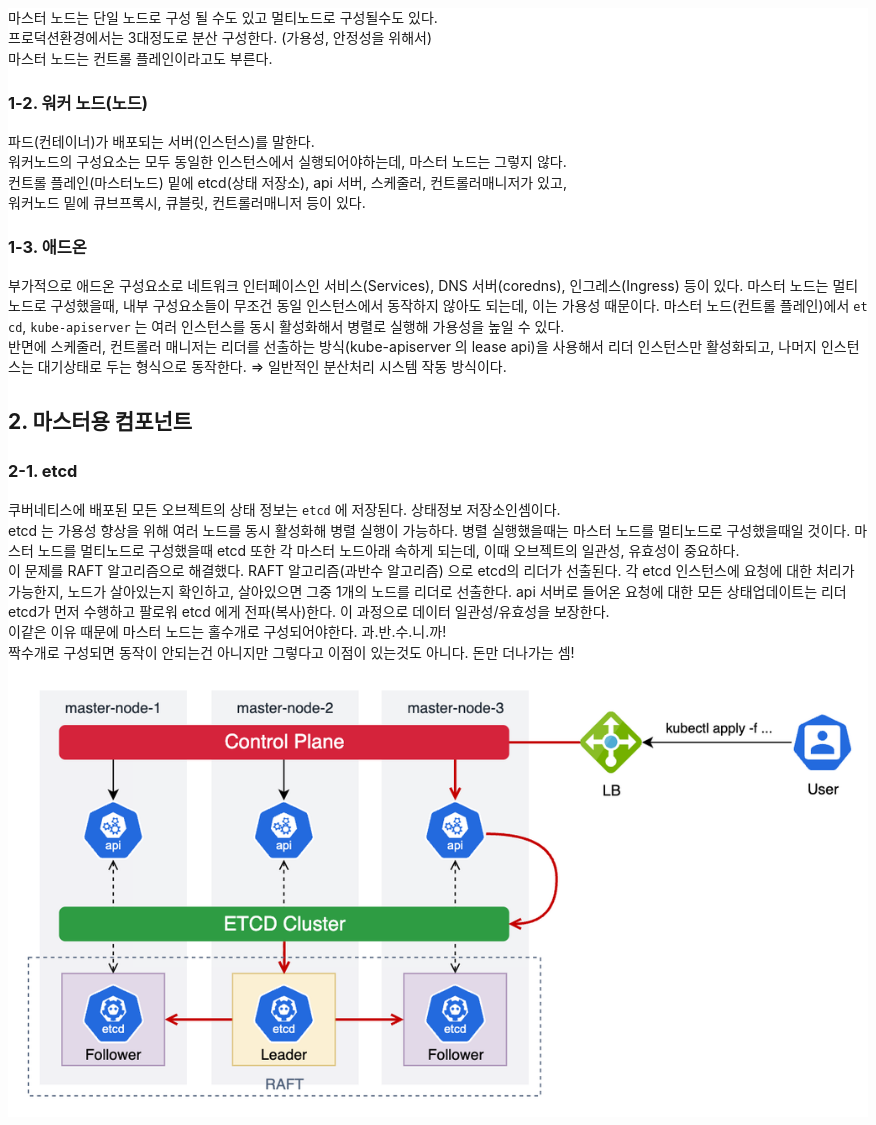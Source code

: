 마스터 노드는 단일 노드로 구성 될 수도 있고 멀티노드로 구성될수도 있다.  
프로덕션환경에서는 3대정도로 분산 구성한다. (가용성, 안정성을 위해서)  
마스터 노드는 컨트롤 플레인이라고도 부른다.  

### 1-2. 워커 노드(노드)

파드(컨테이너)가 배포되는 서버(인스턴스)를 말한다.  
워커노드의 구성요소는 모두 동일한 인스턴스에서 실행되어야하는데, 마스터 노드는 그렇지 않다.  
컨트롤 플레인(마스터노드) 밑에 etcd(상태 저장소), api 서버, 스케줄러, 컨트롤러매니저가 있고,  
워커노드 밑에 큐브프록시, 큐블릿, 컨트롤러매니저 등이 있다.  

### 1-3. 애드온

부가적으로 애드온 구성요소로 네트워크 인터페이스인 서비스(Services), DNS 서버(coredns), 인그레스(Ingress) 등이 있다. 마스터 노드는 멀티노드로 구성했을때, 내부 구성요소들이 무조건 동일 인스턴스에서 동작하지 않아도 되는데, 이는 가용성 때문이다. 마스터 노드(컨트롤 플레인)에서 `etcd`, `kube-apiserver` 는 여러 인스턴스를 동시 활성화해서 병렬로 실행해 가용성을 높일 수 있다.  
반면에 스케줄러, 컨트롤러 매니저는 리더를 선출하는 방식(kube-apiserver 의 lease api)을 사용해서 리더 인스턴스만 활성화되고, 나머지 인스턴스는 대기상태로 두는 형식으로 동작한다. ⇒ 일반적인 분산처리 시스템 작동 방식이다.  

## 2. 마스터용 컴포넌트
### 2-1. etcd

쿠버네티스에 배포된 모든 오브젝트의 상태 정보는 `etcd` 에 저장된다. 상태정보 저장소인셈이다.  
etcd 는 가용성 향상을 위해 여러 노드를 동시 활성화해 병렬 실행이 가능하다. 병렬 실행했을때는 마스터 노드를 멀티노드로 구성했을때일 것이다. 마스터 노드를 멀티노드로 구성했을때 etcd 또한 각 마스터 노드아래 속하게 되는데, 이때 오브젝트의 일관성, 유효성이 중요하다.  
이 문제를 RAFT 알고리즘으로 해결했다. RAFT 알고리즘(과반수 알고리즘) 으로 etcd의 리더가 선출된다. 각 etcd 인스턴스에 요청에 대한 처리가 가능한지, 노드가 살아있는지 확인하고, 살아있으면 그중 1개의 노드를 리더로 선출한다. api 서버로 들어온 요청에 대한 모든 상태업데이트는 리더 etcd가 먼저 수행하고 팔로워 etcd 에게 전파(복사)한다. 
이 과정으로 데이터 일관성/유효성을 보장한다.  
이같은 이유 때문에 마스터 노드는 홀수개로 구성되어야한다. 과.반.수.니.까!  
짝수개로 구성되면 동작이 안되는건 아니지만 그렇다고 이점이 있는것도 아니다. 돈만 더나가는 셈!  

![kube-apiserver](./assets/k8s-core-2.png)
